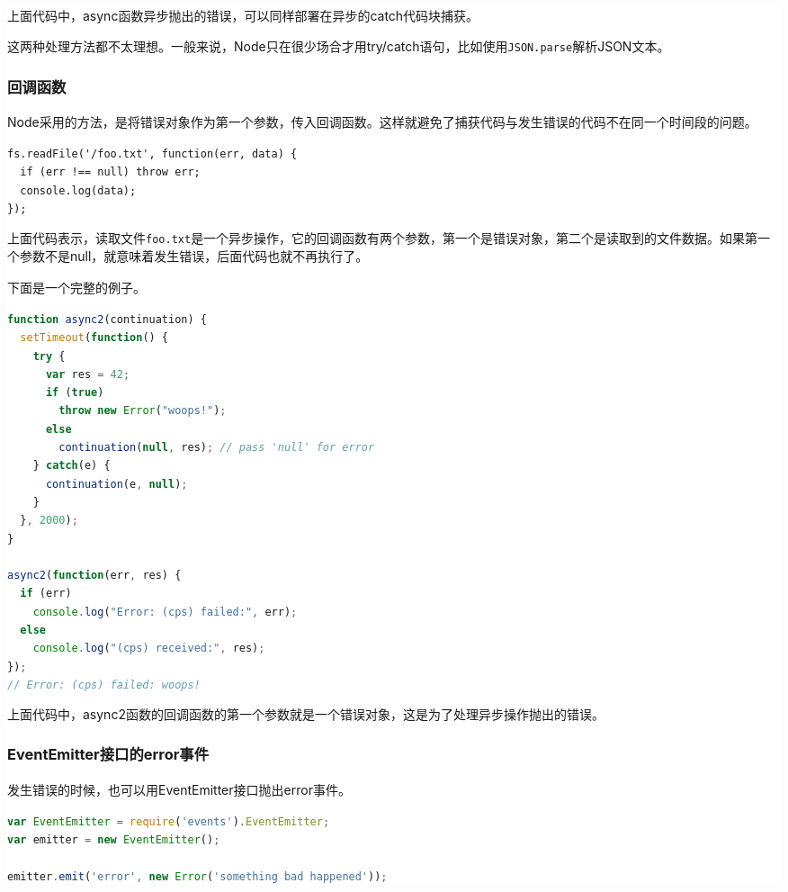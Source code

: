 上面代码中，async函数异步抛出的错误，可以同样部署在异步的catch代码块捕获。

这两种处理方法都不太理想。一般来说，Node只在很少场合才用try/catch语句，比如使用`JSON.parse`解析JSON文本。



### 回调函数

Node采用的方法，是将错误对象作为第一个参数，传入回调函数。这样就避免了捕获代码与发生错误的代码不在同一个时间段的问题。

```
fs.readFile('/foo.txt', function(err, data) {
  if (err !== null) throw err;
  console.log(data);
});
```

上面代码表示，读取文件`foo.txt`是一个异步操作，它的回调函数有两个参数，第一个是错误对象，第二个是读取到的文件数据。如果第一个参数不是null，就意味着发生错误，后面代码也就不再执行了。

下面是一个完整的例子。

```js
function async2(continuation) {
  setTimeout(function() {
    try {
      var res = 42;
      if (true)
        throw new Error("woops!");
      else
        continuation(null, res); // pass 'null' for error
    } catch(e) {
      continuation(e, null);
    }
  }, 2000);
}

async2(function(err, res) {
  if (err)
    console.log("Error: (cps) failed:", err);
  else
    console.log("(cps) received:", res);
});
// Error: (cps) failed: woops!
```

上面代码中，async2函数的回调函数的第一个参数就是一个错误对象，这是为了处理异步操作抛出的错误。



### EventEmitter接口的error事件

发生错误的时候，也可以用EventEmitter接口抛出error事件。

```js
var EventEmitter = require('events').EventEmitter;
var emitter = new EventEmitter();

emitter.emit('error', new Error('something bad happened'));
```
